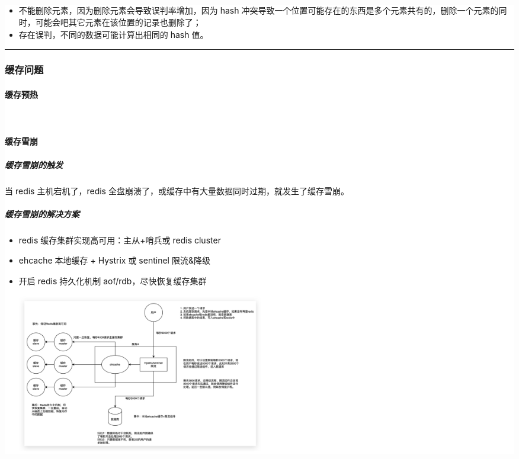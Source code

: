 - 不能删除元素，因为删除元素会导致误判率增加，因为 hash 冲突导致一个位置可能存在的东西是多个元素共有的，删除一个元素的同时，可能会吧其它元素在该位置的记录也删除了；
- 存在误判，不同的数据可能计算出相同的 hash 值。

---

### 缓存问题

#### 缓存预热

<br>

#### 缓存雪崩

##### 缓存雪崩的触发

当 redis 主机宕机了，redis 全盘崩溃了，或缓存中有大量数据同时过期，就发生了缓存雪崩。

##### 缓存雪崩的解决方案

- redis 缓存集群实现高可用：主从+哨兵或 redis cluster

- ehcache 本地缓存 + Hystrix 或 sentinel 限流&降级

- 开启 redis 持久化机制 aof/rdb，尽快恢复缓存集群

  <img src="img/缓存雪崩解决方案.jpeg" style="zoom: 40%;" />
